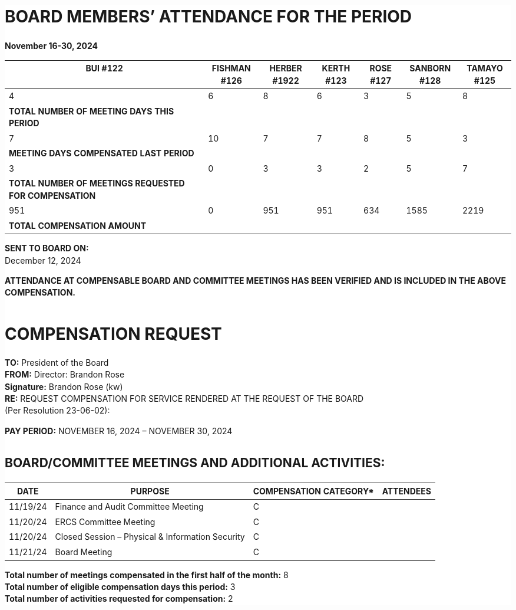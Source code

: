 
# BOARD MEMBERS’ ATTENDANCE FOR THE PERIOD  
**November 16-30, 2024**  

| BUI #122 | FISHMAN #126 | HERBER #1922 | KERTH #123 | ROSE #127 | SANBORN #128 | TAMAYO #125 |
|----------|--------------|--------------|------------|-----------|--------------|-------------|
| 4        | 6            | 8            | 6          | 3         | 5            | 8           |
| **TOTAL NUMBER OF MEETING DAYS THIS PERIOD** |  |  |  |  |  |  |
| 7        | 10           | 7            | 7          | 8         | 5            | 3           |
| **MEETING DAYS COMPENSATED LAST PERIOD** |  |  |  |  |  |  |
| 3        | 0            | 3            | 3          | 2         | 5            | 7           |
| **TOTAL NUMBER OF MEETINGS REQUESTED FOR COMPENSATION** |  |  |  |  |  |  |
| 951      | 0            | 951          | 951        | 634       | 1585         | 2219        |
| **TOTAL COMPENSATION AMOUNT** |  |  |  |  |  |  |

**SENT TO BOARD ON:**  
December 12, 2024  

**ATTENDANCE AT COMPENSABLE BOARD AND COMMITTEE MEETINGS HAS BEEN VERIFIED AND IS INCLUDED IN THE ABOVE COMPENSATION.**

# COMPENSATION REQUEST

**TO:** President of the Board  
**FROM:** Director: Brandon Rose  
**Signature:** Brandon Rose (kw)  
**RE:** REQUEST COMPENSATION FOR SERVICE RENDERED AT THE REQUEST OF THE BOARD  
(Per Resolution 23-06-02):  

**PAY PERIOD:** NOVEMBER 16, 2024 – NOVEMBER 30, 2024  

## BOARD/COMMITTEE MEETINGS AND ADDITIONAL ACTIVITIES:

| DATE      | PURPOSE                                           | COMPENSATION CATEGORY* | ATTENDEES |
|-----------|---------------------------------------------------|------------------------|-----------|
| 11/19/24  | Finance and Audit Committee Meeting               | C                      |           |
| 11/20/24  | ERCS Committee Meeting                             | C                      |           |
| 11/20/24  | Closed Session – Physical & Information Security   | C                      |           |
| 11/21/24  | Board Meeting                                     | C                      |           |

**Total number of meetings compensated in the first half of the month:** 8  
**Total number of eligible compensation days this period:** 3  
**Total number of activities requested for compensation:** 2  
